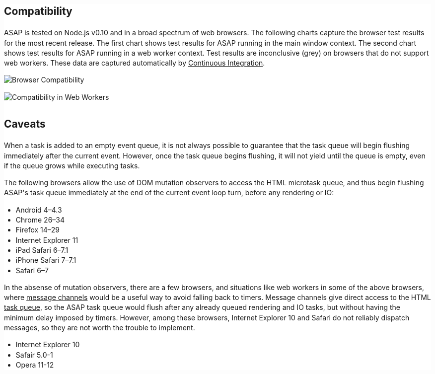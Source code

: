 
## Compatibility

ASAP is tested on Node.js v0.10 and in a broad spectrum of web browsers.
The following charts capture the browser test results for the most recent
release.
The first chart shows test results for ASAP running in the main window context.
The second chart shows test results for ASAP running in a web worker context.
Test results are inconclusive (grey) on browsers that do not support web
workers.
These data are captured automatically by [Continuous
Integration][].

[Continuous Integration]: https://github.com/kriskowal/asap/blob/master/CONTRIBUTING.md

![Browser Compatibility](http://kriskowal-asap.s3-website-us-west-2.amazonaws.com/train/integration-2/saucelabs-results-matrix.svg)

![Compatibility in Web Workers](http://kriskowal-asap.s3-website-us-west-2.amazonaws.com/train/integration-2/saucelabs-worker-results-matrix.svg)

## Caveats

When a task is added to an empty event queue, it is not always possible to
guarantee that the task queue will begin flushing immediately after the current
event.
However, once the task queue begins flushing, it will not yield until the queue
is empty, even if the queue grows while executing tasks.

The following browsers allow the use of [DOM mutation observers][] to access
the HTML [microtask queue][], and thus begin flushing ASAP's task queue
immediately at the end of the current event loop turn, before any rendering or
IO:

[microtask queue]: http://www.whatwg.org/specs/web-apps/current-work/multipage/webappapis.html#microtask-queue
[DOM mutation observers]: http://dom.spec.whatwg.org/#mutation-observers

- Android 4–4.3
- Chrome 26–34
- Firefox 14–29
- Internet Explorer 11
- iPad Safari 6–7.1
- iPhone Safari 7–7.1
- Safari 6–7

In the absense of mutation observers, there are a few browsers, and situations
like web workers in some of the above browsers,  where [message channels][]
would be a useful way to avoid falling back to timers.
Message channels give direct access to the HTML [task queue][], so the ASAP
task queue would flush after any already queued rendering and IO tasks, but
without having the minimum delay imposed by timers.
However, among these browsers, Internet Explorer 10 and Safari do not reliably
dispatch messages, so they are not worth the trouble to implement.

[message channels]: http://www.whatwg.org/specs/web-apps/current-work/multipage/web-messaging.html#message-channels
[task queue]: http://www.whatwg.org/specs/web-apps/current-work/multipage/webappapis.html#concept-task

- Internet Explorer 10
- Safair 5.0-1
- Opera 11-12


[Zalgo]: http://blog.izs.me/post/59142742143/designing-apis-for-asynchrony
[setImmediate]: https://github.com/YuzuJS/setImmediate
[Q]: https://github.com/kriskowal/q
[NonBlocking]: http://www.nonblocking.io/2011/06/windownexttick.html
[NCZ]: http://www.nczonline.net/blog/2013/07/09/the-case-for-setimmediate/
[IE Problems]: https://github.com/cujojs/when/issues/197
[RSVP ASAP]: https://github.com/tildeio/rsvp.js/blob/cddf7232546a9cf858524b75cde6f9edf72620a7/lib/rsvp/asap.js
[Browser Config]: https://gist.github.com/defunctzombie/4339901
[Browserify]: https://github.com/substack/node-browserify
[Mr]: https://github.com/montagejs/mr
[Mop]: https://github.com/montagejs/mop
[Zalgo]: http://blog.izs.me/post/59142742143/designing-apis-for-asynchrony
[setImmediate]: https://github.com/YuzuJS/setImmediate
[Q]: https://github.com/kriskowal/q
[NonBlocking]: http://www.nonblocking.io/2011/06/windownexttick.html
[NCZ]: http://www.nczonline.net/blog/2013/07/09/the-case-for-setimmediate/
[IE Problems]: https://github.com/cujojs/when/issues/197
[RSVP ASAP]: https://github.com/tildeio/rsvp.js/blob/cddf7232546a9cf858524b75cde6f9edf72620a7/lib/rsvp/asap.js
[Browser Config]: https://gist.github.com/defunctzombie/4339901
[Browserify]: https://github.com/substack/node-browserify
[Mr]: https://github.com/montagejs/mr
[Mop]: https://github.com/montagejs/mop